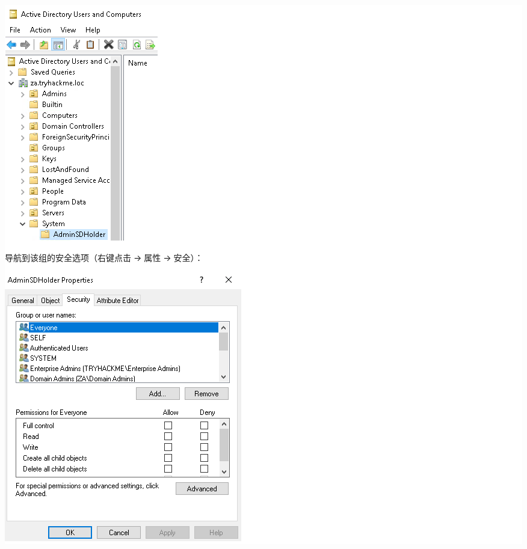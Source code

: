 ![MMC enable AdminSDHolder](img/image_20231217-171712.png)

</div>

导航到该组的安全选项（右键点击 -> 属性 -> 安全）：

<div style={{textAlign:'center'}}>

![MMC AdminSDHolder Security](img/image_20231217-171749.png)
